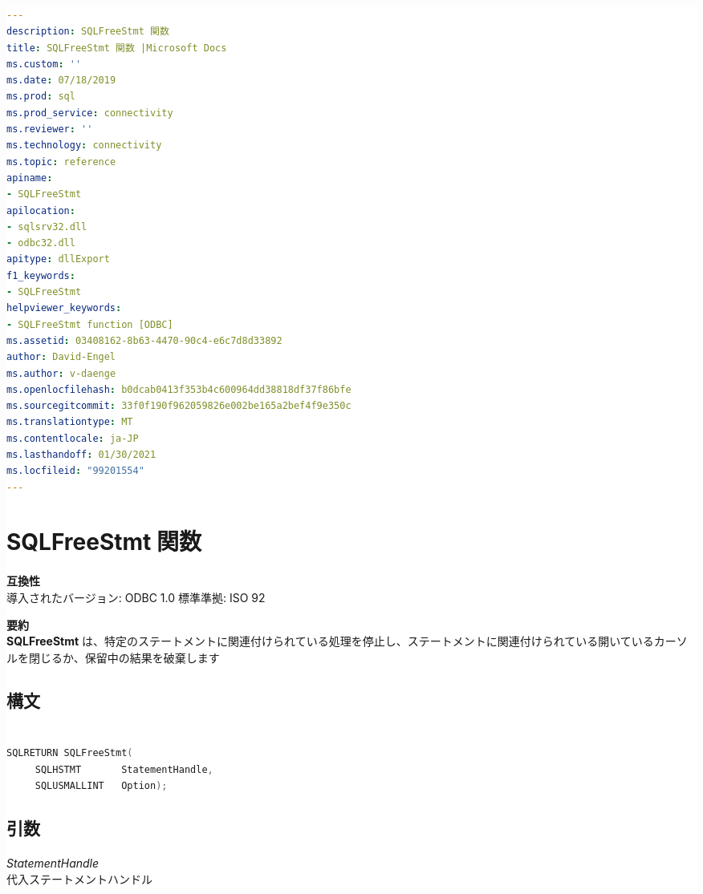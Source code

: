 ```yaml
---
description: SQLFreeStmt 関数
title: SQLFreeStmt 関数 |Microsoft Docs
ms.custom: ''
ms.date: 07/18/2019
ms.prod: sql
ms.prod_service: connectivity
ms.reviewer: ''
ms.technology: connectivity
ms.topic: reference
apiname:
- SQLFreeStmt
apilocation:
- sqlsrv32.dll
- odbc32.dll
apitype: dllExport
f1_keywords:
- SQLFreeStmt
helpviewer_keywords:
- SQLFreeStmt function [ODBC]
ms.assetid: 03408162-8b63-4470-90c4-e6c7d8d33892
author: David-Engel
ms.author: v-daenge
ms.openlocfilehash: b0dcab0413f353b4c600964dd38818df37f86bfe
ms.sourcegitcommit: 33f0f190f962059826e002be165a2bef4f9e350c
ms.translationtype: MT
ms.contentlocale: ja-JP
ms.lasthandoff: 01/30/2021
ms.locfileid: "99201554"
---
```

# <a name="sqlfreestmt-function"></a>SQLFreeStmt 関数
**互換性**  
 導入されたバージョン: ODBC 1.0 標準準拠: ISO 92  
  
 **要約**  
 **SQLFreeStmt** は、特定のステートメントに関連付けられている処理を停止し、ステートメントに関連付けられている開いているカーソルを閉じるか、保留中の結果を破棄します  
  
## <a name="syntax"></a>構文  
  
```cpp  
  
SQLRETURN SQLFreeStmt(  
     SQLHSTMT       StatementHandle,  
     SQLUSMALLINT   Option);  
```  
  
## <a name="arguments"></a>引数  
 *StatementHandle*  
 代入ステートメントハンドル  
  